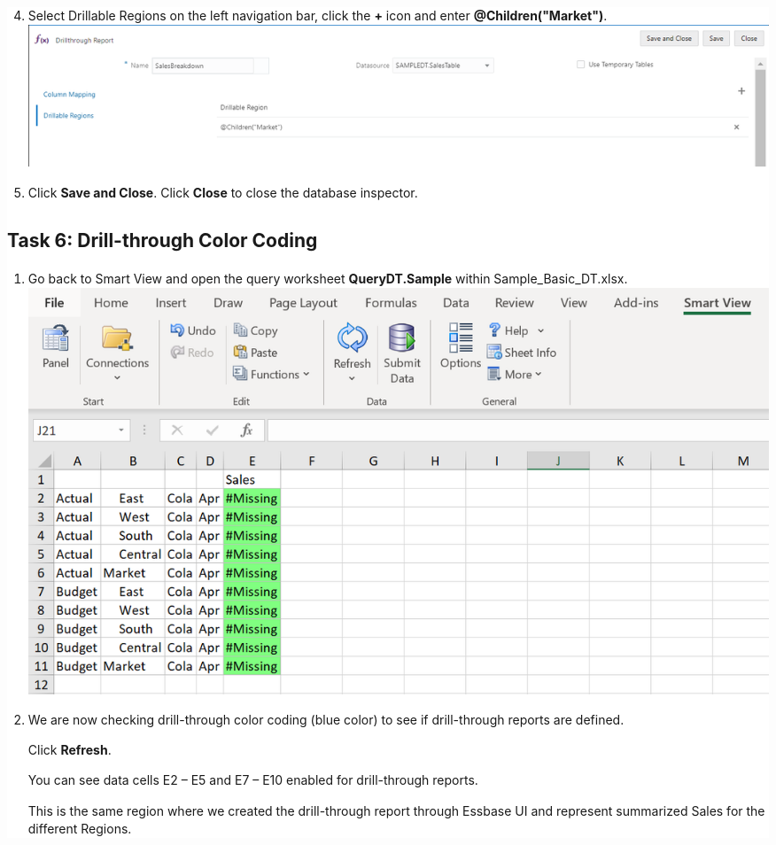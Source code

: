 4. Select Drillable Regions on the left navigation bar, click the **+** icon and enter **@Children("Market")**.
         ![](./images/imageDT_18.png " ")         


5. Click **Save and Close**. Click **Close** to close the database inspector.


## Task 6: Drill-through Color Coding
1. Go back to Smart View and open the query worksheet **QueryDT.Sample** within Sample\_Basic\_DT.xlsx.
   ![](./images/imageDT_04.png " ")

2. We are now checking drill-through color coding (blue color) to see if drill-through reports are defined.   

   Click **Refresh**.   

   You can see data cells E2 – E5 and E7 – E10 enabled for drill-through reports.  

   This is the same region where we created the drill-through report through Essbase UI and represent summarized Sales for the different Regions.  